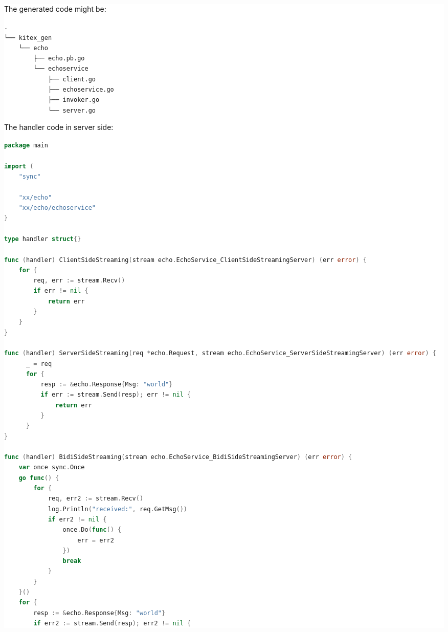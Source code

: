 The generated code might be:

```
.
└── kitex_gen
    └── echo
        ├── echo.pb.go
        └── echoservice
            ├── client.go
            ├── echoservice.go
            ├── invoker.go
            └── server.go
```

The handler code in server side:

```go
package main

import (
    "sync"

    "xx/echo"
    "xx/echo/echoservice"
}

type handler struct{}

func (handler) ClientSideStreaming(stream echo.EchoService_ClientSideStreamingServer) (err error) {
    for {
        req, err := stream.Recv()
        if err != nil {
            return err
        }
    }
}

func (handler) ServerSideStreaming(req *echo.Request, stream echo.EchoService_ServerSideStreamingServer) (err error) {
      _ = req
      for {
          resp := &echo.Response{Msg: "world"}
          if err := stream.Send(resp); err != nil {
              return err
          }
      }
}

func (handler) BidiSideStreaming(stream echo.EchoService_BidiSideStreamingServer) (err error) {
    var once sync.Once
	go func() {
		for {
			req, err2 := stream.Recv()
			log.Println("received:", req.GetMsg())
			if err2 != nil {
				once.Do(func() {
					err = err2
				})
				break
			}
		}
	}()
	for {
		resp := &echo.Response{Msg: "world"}
		if err2 := stream.Send(resp); err2 != nil {
```